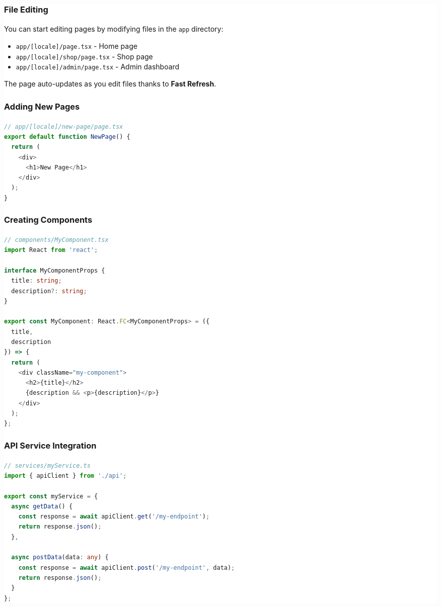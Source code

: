 ### File Editing

You can start editing pages by modifying files in the `app` directory:
- `app/[locale]/page.tsx` - Home page
- `app/[locale]/shop/page.tsx` - Shop page
- `app/[locale]/admin/page.tsx` - Admin dashboard

The page auto-updates as you edit files thanks to **Fast Refresh**.

### Adding New Pages

```typescript
// app/[locale]/new-page/page.tsx
export default function NewPage() {
  return (
    <div>
      <h1>New Page</h1>
    </div>
  );
}
```

### Creating Components

```typescript
// components/MyComponent.tsx
import React from 'react';

interface MyComponentProps {
  title: string;
  description?: string;
}

export const MyComponent: React.FC<MyComponentProps> = ({ 
  title, 
  description 
}) => {
  return (
    <div className="my-component">
      <h2>{title}</h2>
      {description && <p>{description}</p>}
    </div>
  );
};
```

### API Service Integration

```typescript
// services/myService.ts
import { apiClient } from './api';

export const myService = {
  async getData() {
    const response = await apiClient.get('/my-endpoint');
    return response.json();
  },
  
  async postData(data: any) {
    const response = await apiClient.post('/my-endpoint', data);
    return response.json();
  }
};
```
